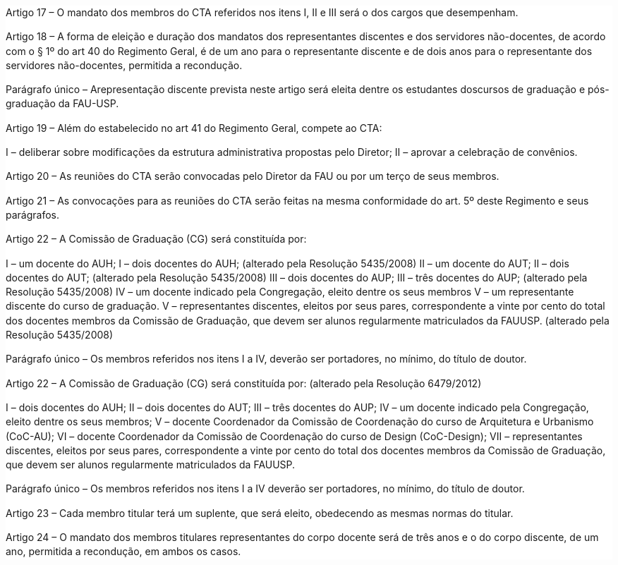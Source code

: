 Artigo 17 – O mandato dos membros do CTA referidos nos itens I, II e III será o dos cargos que desempenham.

Artigo 18 – A forma de eleição e duração dos mandatos dos representantes discentes e dos servidores não-docentes, de acordo com o § 1º do art 40 do Regimento Geral, é de um ano para o representante discente e de dois anos para o representante dos servidores não-docentes, permitida a recondução.

Parágrafo único – Arepresentação discente prevista neste artigo será eleita dentre os estudantes doscursos de graduação e pós-graduação da FAU-USP.

Artigo 19 – Além do estabelecido no art 41 do Regimento Geral, compete ao CTA:

I – deliberar sobre modificações da estrutura administrativa propostas pelo Diretor;
II – aprovar a celebração de convênios.

Artigo 20 – As reuniões do CTA serão convocadas pelo Diretor da FAU ou por um terço de seus membros.

Artigo 21 – As convocações para as reuniões do CTA serão feitas na mesma conformidade do art. 5º deste Regimento e seus parágrafos.

Artigo 22 – A Comissão de Graduação (CG) será constituída por:

I – um docente do AUH;
I – dois docentes do AUH; (alterado pela Resolução 5435/2008)
II – um docente do AUT;
II – dois docentes do AUT; (alterado pela Resolução 5435/2008)
III – dois docentes do AUP;
III – três docentes do AUP; (alterado pela Resolução 5435/2008)
IV – um docente indicado pela Congregação, eleito dentre os seus membros
V – um representante discente do curso de graduação.
V – representantes discentes, eleitos por seus pares, correspondente a vinte por cento do total dos docentes membros da Comissão de Graduação, que devem ser alunos regularmente matriculados da FAUUSP. (alterado pela Resolução 5435/2008)

Parágrafo único – Os membros referidos nos itens I a IV, deverão ser portadores, no mínimo, do título de doutor.

Artigo 22 – A Comissão de Graduação (CG) será constituída por: (alterado pela Resolução 6479/2012)

I – dois docentes do AUH;
II – dois docentes do AUT;
III – três docentes do AUP;
IV – um docente indicado pela Congregação, eleito dentre os seus membros;
V – docente Coordenador da Comissão de Coordenação do curso de Arquitetura e Urbanismo (CoC-AU);
VI – docente Coordenador da Comissão de Coordenação do curso de Design (CoC-Design);
VII – representantes discentes, eleitos por seus pares, correspondente a vinte por cento do total dos docentes membros da Comissão de Graduação, que devem ser alunos regularmente matriculados da FAUUSP.

Parágrafo único – Os membros referidos nos itens I a IV deverão ser portadores, no mínimo, do título de doutor.

Artigo 23 – Cada membro titular terá um suplente, que será eleito, obedecendo as mesmas normas do titular.

Artigo 24 – O mandato dos membros titulares representantes do corpo docente será de três anos e o do corpo discente, de um ano, permitida a recondução, em ambos os casos.
